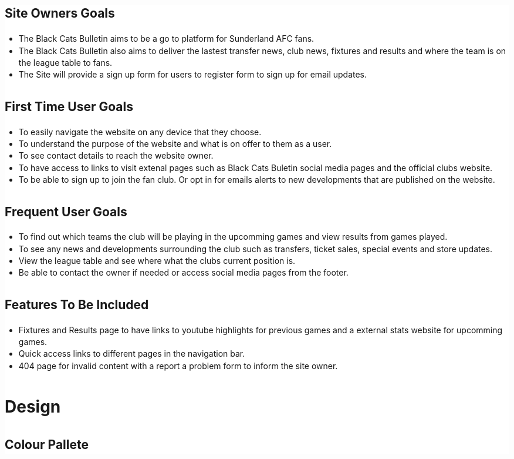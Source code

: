 ## Site Owners Goals

* The Black Cats Bulletin aims to be a go to platform for Sunderland AFC fans.
* The Black Cats Bulletin also aims to deliver the lastest transfer news, club news, fixtures and results and where the team is on the league table to fans.
* The Site will provide a sign up form for users to register form to sign up for email updates.
  
## First Time User Goals

* To easily navigate the website on any device that they choose.
* To understand the purpose of the website and what is on offer to them as a user.
* To see contact details to reach the website owner.
* To have access to links to visit extenal pages such as Black Cats Buletin social media pages and the official clubs website.
* To be able to sign up to join the fan club. Or opt in for emails alerts to new developments that are published on the website.

## Frequent User Goals

* To find out which teams the club will be playing in the upcomming games and view results from games played.
* To see any news and developments surrounding the club such as transfers, ticket sales, special events and store updates.
* View the league table and see where what the clubs current position is.
* Be able to contact the owner if needed or access social media pages from the footer.

## Features To Be Included

* Fixtures and Results page to have links to youtube highlights for previous games and a external stats website for upcomming games.
* Quick access links to different pages in the navigation bar.
* 404 page for invalid content with a report a problem form to inform the site owner.

# **Design**

## Colour Pallete
